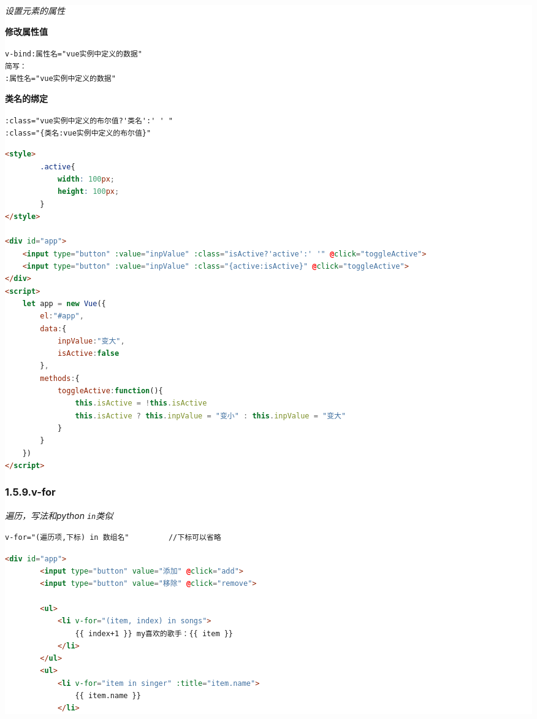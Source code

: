 *设置元素的属性*

**修改属性值**

```
v-bind:属性名="vue实例中定义的数据"
简写：
:属性名="vue实例中定义的数据"
```

**类名的绑定**

```
:class="vue实例中定义的布尔值?'类名':' ' "
:class="{类名:vue实例中定义的布尔值}"
```

```html
<style>
        .active{
            width: 100px;
            height: 100px;
        }
</style>

<div id="app">
    <input type="button" :value="inpValue" :class="isActive?'active':' '" @click="toggleActive">
    <input type="button" :value="inpValue" :class="{active:isActive}" @click="toggleActive">
</div>
<script>
    let app = new Vue({
        el:"#app",
        data:{
            inpValue:"变大",
            isActive:false
        },
        methods:{
            toggleActive:function(){
                this.isActive = !this.isActive
                this.isActive ? this.inpValue = "变小" : this.inpValue = "变大"
            }
        }
    })
</script>
```



### 1.5.9.v-for

*遍历，写法和python `in`类似*

```
v-for="(遍历项,下标) in 数组名"			//下标可以省略
```

```html
<div id="app">
        <input type="button" value="添加" @click="add">
        <input type="button" value="移除" @click="remove">

        <ul>
            <li v-for="(item, index) in songs">
                {{ index+1 }} my喜欢的歌手：{{ item }}
            </li>
        </ul>
        <ul>
            <li v-for="item in singer" :title="item.name">
                {{ item.name }}
            </li>
```